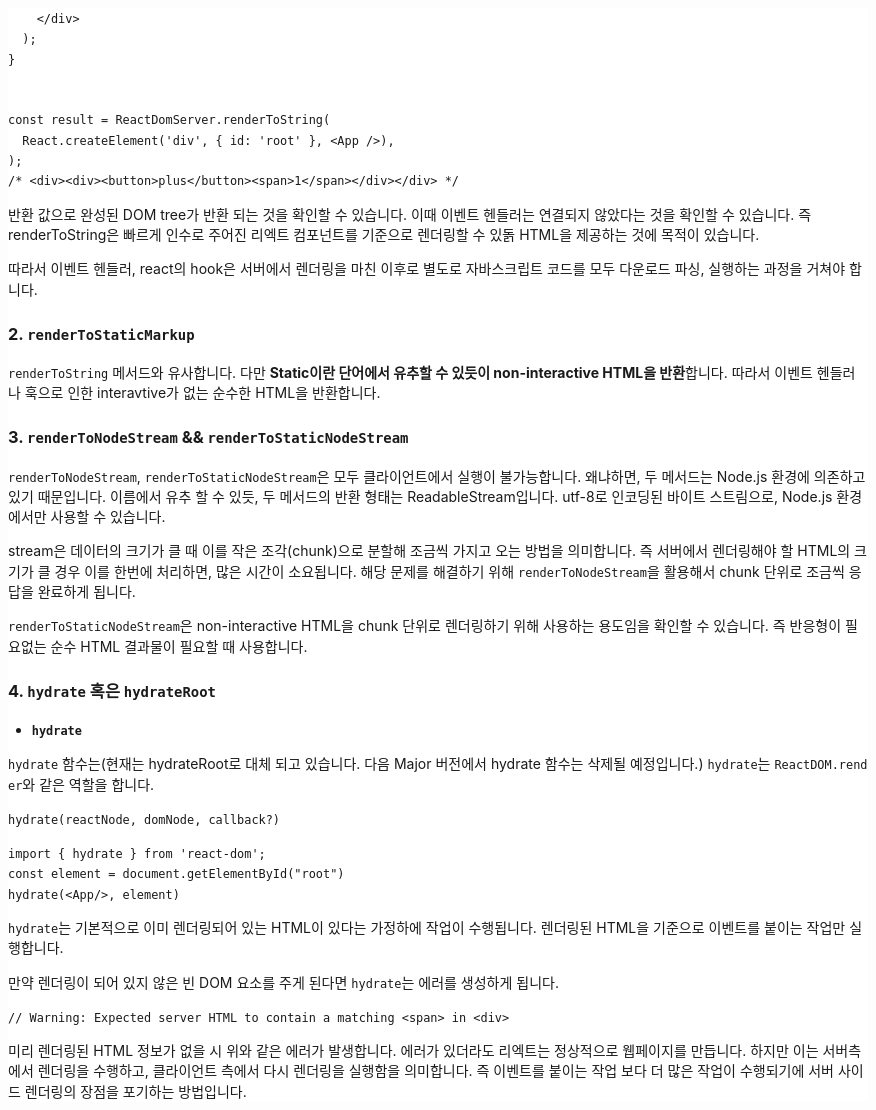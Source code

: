 ```tsx
    </div>
  );
}


const result = ReactDomServer.renderToString(
  React.createElement('div', { id: 'root' }, <App />),
);
/* <div><div><button>plus</button><span>1</span></div></div> */
```
반환 값으로 완성된 DOM tree가 반환 되는 것을 확인할 수 있습니다. 이때 이벤트 헨들러는 연결되지 않았다는 것을 확인할 수 있습니다. 즉 renderToString은 빠르게 인수로 주어진 리엑트 컴포넌트를 기준으로 렌더링할 수 있돍 HTML을 제공하는 것에 목적이 있습니다. 

따라서 이벤트 헨들러, react의 hook은 서버에서 렌더링을 마친 이후로 별도로 자바스크립트 코드를 모두 다운로드 파싱, 실행하는 과정을 거쳐야 합니다. 

### 2. `renderToStaticMarkup`
`renderToString` 메서드와 유사합니다. 다만 **Static이란 단어에서 유추할 수 있듯이 non-interactive HTML을 반환**합니다. 
따라서 이벤트 헨들러나 훅으로 인한 interavtive가 없는 순수한 HTML을 반환합니다. 

### 3. `renderToNodeStream` && `renderToStaticNodeStream`
`renderToNodeStream`, `renderToStaticNodeStream`은 모두 클라이언트에서 실행이 불가능합니다. 왜냐하면, 두 메서드는 Node.js 환경에 의존하고 있기 때문입니다. 이름에서 유추 할 수 있듯, 두 메서드의 반환 형태는 ReadableStream입니다. utf-8로 인코딩된 바이트 스트림으로, Node.js 환경에서만 사용할 수 있습니다. 

stream은 데이터의 크기가 클 때 이를 작은 조각(chunk)으로 분할해 조금씩 가지고 오는 방법을 의미합니다. 즉 서버에서 렌더링해야 할 HTML의 크기가 클 경우 이를 한번에 처리하면, 많은 시간이 소요됩니다. 해당 문제를 해결하기 위해 `renderToNodeStream`을 활용해서 chunk 단위로 조금씩 응답을 완료하게 됩니다.

`renderToStaticNodeStream`은 non-interactive HTML을 chunk 단위로 렌더링하기 위해 사용하는 용도임을 확인할 수 있습니다. 
즉 반응형이 필요없는 순수 HTML 결과물이 필요할 때 사용합니다. 

### 4. `hydrate` 혹은 `hydrateRoot`

- **`hydrate`** 

`hydrate` 함수는(현재는 hydrateRoot로 대체 되고 있습니다. 다음 Major 버전에서 hydrate 함수는 삭제될 예정입니다.)
`hydrate`는 `ReactDOM.render`와 같은 역할을 합니다.
```tsx
hydrate(reactNode, domNode, callback?)
```

```tsx
import { hydrate } from 'react-dom';
const element = document.getElementById("root")
hydrate(<App/>, element)
```

`hydrate`는 기본적으로 이미 렌더링되어 있는 HTML이 있다는 가정하에 작업이 수행됩니다. 렌더링된 HTML을 기준으로 이벤트를 붙이는 작업만 실행합니다. 

만약 렌더링이 되어 있지 않은 빈 DOM 요소를 주게 된다면 `hydrate`는 에러를 생성하게 됩니다.
```tsx
// Warning: Expected server HTML to contain a matching <span> in <div>
```
미리 렌더링된 HTML 정보가 없을 시 위와 같은 에러가 발생합니다. 에러가 있더라도 리엑트는 정상적으로 웹페이지를 만듭니다. 하지만 이는 서버측에서 렌더링을 수행하고, 클라이언트 측에서 다시 렌더링을 실행함을 의미합니다. 즉 이벤트를 붙이는 작업 보다 더 많은 작업이 수행되기에 서버 사이드 렌더링의 장점을 포기하는 방법입니다. 
